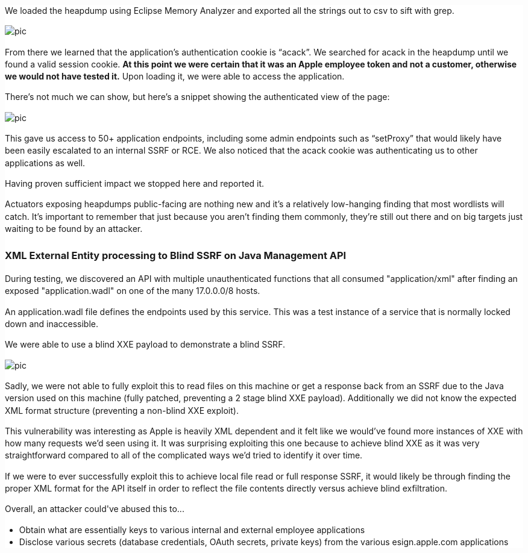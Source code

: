 We loaded the heapdump using Eclipse Memory Analyzer and exported all the strings out to csv to sift with grep.

![pic](https://i.imgur.com/xScEqqm.png)

From there we learned that the application’s authentication cookie is “acack”. We searched for acack in the heapdump until we found a valid session cookie. **At this point we were certain that it was an Apple employee token and not a customer, otherwise we would not have tested it.** Upon loading it, we were able to access the application.

There’s not much we can show, but here’s a snippet showing the authenticated view of the page:

![pic](https://i.imgur.com/hHMpEmz.png)

This gave us access to 50+ application endpoints, including some admin endpoints such as “setProxy” that would likely have been easily escalated to an internal SSRF or RCE. We also noticed that the acack cookie was authenticating us to other applications as well.

Having proven sufficient impact we stopped here and reported it.

Actuators exposing heapdumps public-facing are nothing new and it’s a relatively low-hanging finding that most wordlists will catch. It’s important to remember that just because you aren’t finding them commonly, they’re still out there and on big targets just waiting to be found by an attacker.

### XML External Entity processing to Blind SSRF on Java Management API

During testing, we discovered an API with multiple unauthenticated functions that all consumed "application/xml" after finding an exposed "application.wadl" on one of the many 17.0.0.0/8 hosts.

An application.wadl file defines the endpoints used by this service. This was a test instance of a service that is normally locked down and inaccessible.

We were able to use a blind XXE payload to demonstrate a blind SSRF.

![pic](https://secureservercdn.net/198.71.233.25/623.f31.myftpupload.com/wp-content/uploads/2020/08/bssrfhttp.png)

Sadly, we were not able to fully exploit this to read files on this machine or get a response back from an SSRF due to the Java version used on this machine (fully patched, preventing a 2 stage blind XXE payload). Additionally we did not know the expected XML format structure (preventing a non-blind XXE exploit).

This vulnerability was interesting as Apple is heavily XML dependent and it felt like we would’ve found more instances of XXE with how many requests we’d seen using it. It was surprising exploiting this one because to achieve blind XXE as it was very straightforward compared to all of the complicated ways we’d tried to identify it over time.

If we were to ever successfully exploit this to achieve local file read or full response SSRF, it would likely be through finding the proper XML format for the API itself in order to reflect the file contents directly versus achieve blind exfiltration.

Overall, an attacker could've abused this to...

* Obtain what are essentially keys to various internal and external employee applications
* Disclose various secrets (database credentials, OAuth secrets, private keys) from the various esign.apple.com applications
